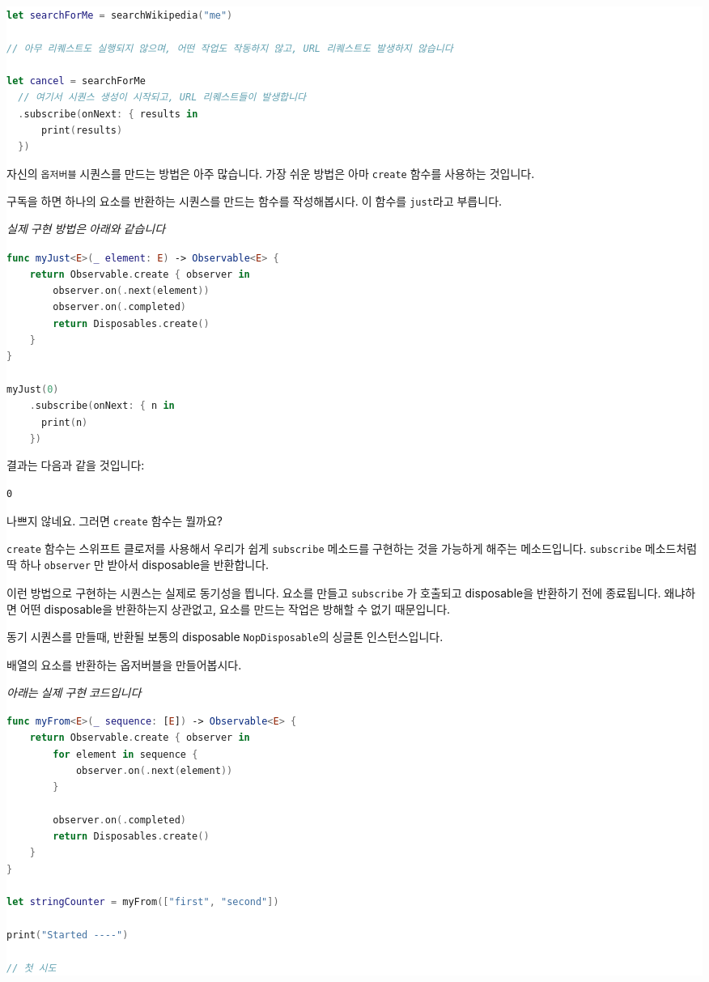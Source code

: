 ```swift
let searchForMe = searchWikipedia("me")

// 아무 리퀘스트도 실행되지 않으며, 어떤 작업도 작동하지 않고, URL 리퀘스트도 발생하지 않습니다

let cancel = searchForMe
  // 여기서 시퀀스 생성이 시작되고, URL 리퀘스트들이 발생합니다
  .subscribe(onNext: { results in
      print(results)
  })

```

자신의 `옵저버블` 시퀀스를 만드는 방법은 아주 많습니다. 가장 쉬운 방법은 아마 `create` 함수를 사용하는 것입니다.

구독을 하면 하나의 요소를 반환하는 시퀀스를 만드는 함수를 작성해봅시다. 이 함수를 `just`라고 부릅니다.

*실제 구현 방법은 아래와 같습니다*

```swift
func myJust<E>(_ element: E) -> Observable<E> {
    return Observable.create { observer in
        observer.on(.next(element))
        observer.on(.completed)
        return Disposables.create()
    }
}

myJust(0)
    .subscribe(onNext: { n in
      print(n)
    })
```

결과는 다음과 같을 것입니다:

```
0
```

나쁘지 않네요. 그러면 `create` 함수는 뭘까요?

`create` 함수는 스위프트 클로저를 사용해서 우리가 쉽게 `subscribe` 메소드를 구현하는 것을 가능하게 해주는 메소드입니다. `subscribe` 메소드처럼 딱 하나 `observer` 만 받아서 disposable을 반환합니다.

이런 방법으로 구현하는 시퀀스는 실제로 동기성을 띕니다. 요소를 만들고 `subscribe` 가 호출되고 disposable을 반환하기 전에 종료됩니다. 왜냐하면 어떤 disposable을 반환하는지 상관없고, 요소를 만드는 작업은 방해할 수 없기 때문입니다.

동기 시퀀스를 만들때, 반환될 보통의 disposable `NopDisposable`의 싱글톤 인스턴스입니다.

배열의 요소를 반환하는 옵저버블을 만들어봅시다.

*아래는 실제 구현 코드입니다*

```swift
func myFrom<E>(_ sequence: [E]) -> Observable<E> {
    return Observable.create { observer in
        for element in sequence {
            observer.on(.next(element))
        }

        observer.on(.completed)
        return Disposables.create()
    }
}

let stringCounter = myFrom(["first", "second"])

print("Started ----")

// 첫 시도
```